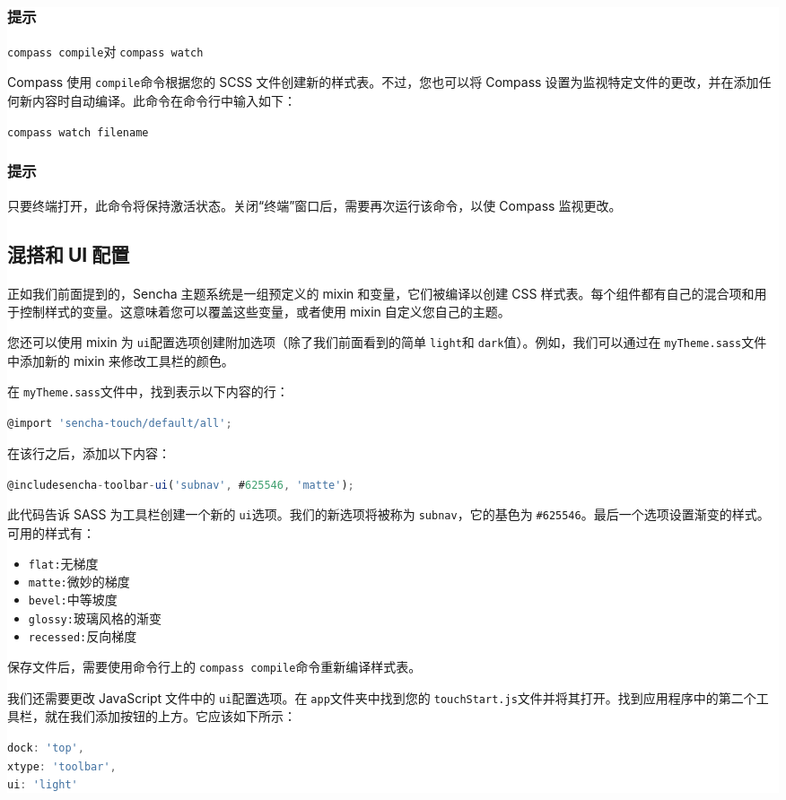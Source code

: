 ### 提示

`compass compile`对 `compass watch`

Compass 使用 `compile`命令根据您的 SCSS 文件创建新的样式表。不过，您也可以将 Compass 设置为监视特定文件的更改，并在添加任何新内容时自动编译。此命令在命令行中输入如下：

```js
compass watch filename

```

### 提示

只要终端打开，此命令将保持激活状态。关闭“终端”窗口后，需要再次运行该命令，以使 Compass 监视更改。

## 混搭和 UI 配置

正如我们前面提到的，Sencha 主题系统是一组预定义的 mixin 和变量，它们被编译以创建 CSS 样式表。每个组件都有自己的混合项和用于控制样式的变量。这意味着您可以覆盖这些变量，或者使用 mixin 自定义您自己的主题。

您还可以使用 mixin 为 `ui`配置选项创建附加选项（除了我们前面看到的简单 `light`和 `dark`值）。例如，我们可以通过在 `myTheme.sass`文件中添加新的 mixin 来修改工具栏的颜色。

在 `myTheme.sass`文件中，找到表示以下内容的行：

```js
@import 'sencha-touch/default/all';

```

在该行之后，添加以下内容：

```js
@includesencha-toolbar-ui('subnav', #625546, 'matte');

```

此代码告诉 SASS 为工具栏创建一个新的 `ui`选项。我们的新选项将被称为 `subnav`，它的基色为 `#625546`。最后一个选项设置渐变的样式。可用的样式有：

*   `flat:`无梯度
*   `matte:`微妙的梯度
*   `bevel:`中等坡度
*   `glossy:`玻璃风格的渐变
*   `recessed:`反向梯度

保存文件后，需要使用命令行上的 `compass compile`命令重新编译样式表。

我们还需要更改 JavaScript 文件中的 `ui`配置选项。在 `app`文件夹中找到您的 `touchStart.js`文件并将其打开。找到应用程序中的第二个工具栏，就在我们添加按钮的上方。它应该如下所示：

```js
dock: 'top',
xtype: 'toolbar',
ui: 'light'

```
